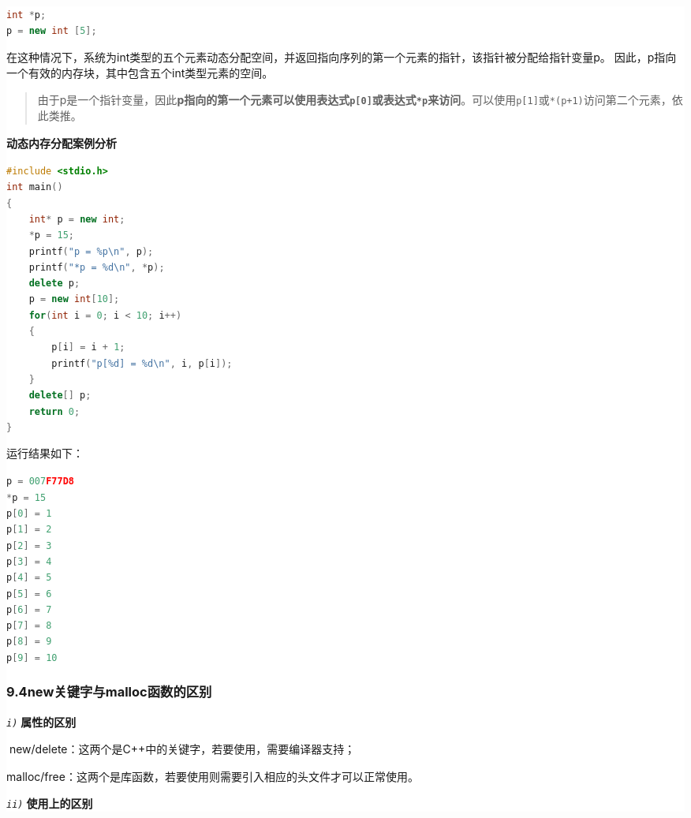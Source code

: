 ```C++
int *p;
p = new int [5];
```

在这种情况下，系统为int类型的五个元素动态分配空间，并返回指向序列的第一个元素的指针，该指针被分配给指针变量p。 因此，p指向一个有效的内存块，其中包含五个int类型元素的空间。

>由于p是一个指针变量，因此**p指向的第一个元素可以使用表达式`p[0]`或表达式`*p`来访问**。可以使用`p[1]`或`*(p+1)`访问第二个元素，依此类推。

**动态内存分配案例分析**

```c++
#include <stdio.h>
int main()
{
    int* p = new int;
    *p = 15;
    printf("p = %p\n", p);
    printf("*p = %d\n", *p);
    delete p;
    p = new int[10];
    for(int i = 0; i < 10; i++)
    {
        p[i] = i + 1;   
        printf("p[%d] = %d\n", i, p[i]);
    }
    delete[] p;
    return 0;
}
```

运行结果如下：

```C
p = 007F77D8
*p = 15
p[0] = 1
p[1] = 2
p[2] = 3
p[3] = 4
p[4] = 5
p[5] = 6
p[6] = 7
p[7] = 8
p[8] = 9
p[9] = 10
```

### 9.4new关键字与malloc函数的区别

*`i)`* **属性的区别**

​	new/delete：这两个是C++中的关键字，若要使用，需要编译器支持；

​	malloc/free：这两个是库函数，若要使用则需要引入相应的头文件才可以正常使用。

*`ii)`* **使用上的区别**
